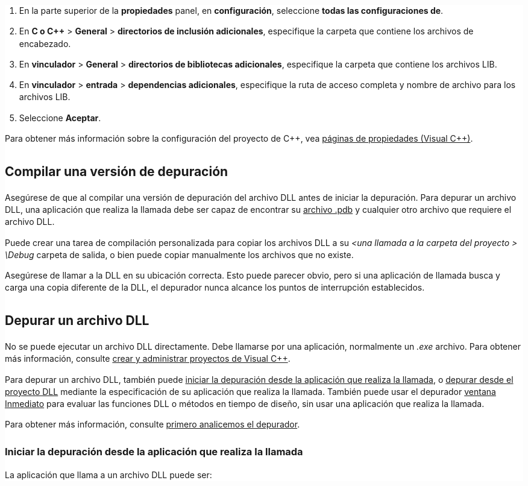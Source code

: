 1. En la parte superior de la **propiedades** panel, en **configuración**, seleccione **todas las configuraciones de**.
   
1. En **C o C++** > **General** > **directorios de inclusión adicionales**, especifique la carpeta que contiene los archivos de encabezado.
   
1. En **vinculador** > **General** > **directorios de bibliotecas adicionales**, especifique la carpeta que contiene los archivos LIB. 
   
1. En **vinculador** > **entrada** > **dependencias adicionales**, especifique la ruta de acceso completa y nombre de archivo para los archivos LIB.

1. Seleccione **Aceptar**.

Para obtener más información sobre la configuración del proyecto de C++, vea [páginas de propiedades (Visual C++)](/cpp/ide/property-pages-visual-cpp).
  
##  <a name="vxtskdebuggingdllprojectsbuildingadebugversion"></a> Compilar una versión de depuración  

Asegúrese de que al compilar una versión de depuración del archivo DLL antes de iniciar la depuración. Para depurar un archivo DLL, una aplicación que realiza la llamada debe ser capaz de encontrar su [archivo .pdb](../debugger/specify-symbol-dot-pdb-and-source-files-in-the-visual-studio-debugger.md) y cualquier otro archivo que requiere el archivo DLL. 

Puede crear una tarea de compilación personalizada para copiar los archivos DLL a su  *\<una llamada a la carpeta del proyecto > \Debug* carpeta de salida, o bien puede copiar manualmente los archivos que no existe.

Asegúrese de llamar a la DLL en su ubicación correcta. Esto puede parecer obvio, pero si una aplicación de llamada busca y carga una copia diferente de la DLL, el depurador nunca alcance los puntos de interrupción establecidos. 

##  <a name="vxtskdebuggingdllprojectswaystodebugthedll"></a> Depurar un archivo DLL  

No se puede ejecutar un archivo DLL directamente. Debe llamarse por una aplicación, normalmente un *.exe* archivo. Para obtener más información, consulte [crear y administrar proyectos de Visual C++](/cpp/ide/creating-and-managing-visual-cpp-projects). 

Para depurar un archivo DLL, también puede [iniciar la depuración desde la aplicación que realiza la llamada](#vxtskdebuggingdllprojectsthecallingapplication), o [depurar desde el proyecto DLL](how-to-debug-from-a-dll-project.md) mediante la especificación de su aplicación que realiza la llamada. También puede usar el depurador [ventana Inmediato](#vxtskdebuggingdllprojectstheimmediatewindow) para evaluar las funciones DLL o métodos en tiempo de diseño, sin usar una aplicación que realiza la llamada.

Para obtener más información, consulte [primero analicemos el depurador](../debugger/debugger-feature-tour.md).

### <a name="vxtskdebuggingdllprojectsthecallingapplication"></a> Iniciar la depuración desde la aplicación que realiza la llamada

La aplicación que llama a un archivo DLL puede ser:  
  